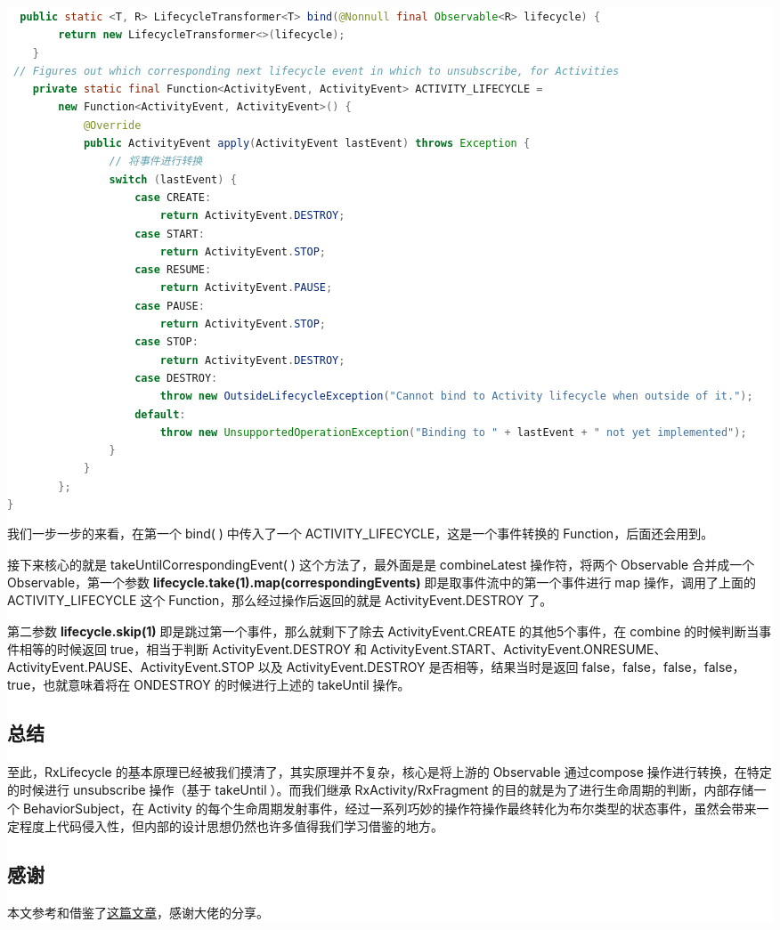 ```java
  public static <T, R> LifecycleTransformer<T> bind(@Nonnull final Observable<R> lifecycle) {
        return new LifecycleTransformer<>(lifecycle);
    }
 // Figures out which corresponding next lifecycle event in which to unsubscribe, for Activities
    private static final Function<ActivityEvent, ActivityEvent> ACTIVITY_LIFECYCLE =
        new Function<ActivityEvent, ActivityEvent>() {
            @Override
            public ActivityEvent apply(ActivityEvent lastEvent) throws Exception {
                // 将事件进行转换
                switch (lastEvent) {
                    case CREATE:
                        return ActivityEvent.DESTROY;
                    case START:
                        return ActivityEvent.STOP;
                    case RESUME:
                        return ActivityEvent.PAUSE;
                    case PAUSE:
                        return ActivityEvent.STOP;
                    case STOP:
                        return ActivityEvent.DESTROY;
                    case DESTROY:
                        throw new OutsideLifecycleException("Cannot bind to Activity lifecycle when outside of it.");
                    default:
                        throw new UnsupportedOperationException("Binding to " + lastEvent + " not yet implemented");
                }
            }
        };
}
```

我们一步一步的来看，在第一个 bind( ) 中传入了一个 ACTIVITY_LIFECYCLE，这是一个事件转换的 Function，后面还会用到。

接下来核心的就是 takeUntilCorrespondingEvent( ) 这个方法了，最外面是是 combineLatest 操作符，将两个 Observable 合并成一个 Observable，第一个参数 **lifecycle.take(1).map(correspondingEvents)** 即是取事件流中的第一个事件进行 map 操作，调用了上面的 ACTIVITY_LIFECYCLE 这个 Function，那么经过操作后返回的就是 ActivityEvent.DESTROY 了。

第二参数 **lifecycle.skip(1)** 即是跳过第一个事件，那么就剩下了除去 ActivityEvent.CREATE 的其他5个事件，在 combine 的时候判断当事件相等的时候返回 true，相当于判断 ActivityEvent.DESTROY 和 ActivityEvent.START、ActivityEvent.ONRESUME、ActivityEvent.PAUSE、ActivityEvent.STOP 以及 ActivityEvent.DESTROY 是否相等，结果当时是返回 false，false，false，false，true，也就意味着将在 ONDESTROY 的时候进行上述的 takeUntil 操作。

## 总结

至此，RxLifecycle 的基本原理已经被我们摸清了，其实原理并不复杂，核心是将上游的 Observable 通过compose 操作进行转换，在特定的时候进行 unsubscribe 操作（基于 takeUntil ）。而我们继承 RxActivity/RxFragment 的目的就是为了进行生命周期的判断，内部存储一个 BehaviorSubject，在 Activity 的每个生命周期发射事件，经过一系列巧妙的操作符操作最终转化为布尔类型的状态事件，虽然会带来一定程度上代码侵入性，但内部的设计思想仍然也许多值得我们学习借鉴的地方。

## 感谢

本文参考和借鉴了[这篇文章](https://www.jianshu.com/p/8311410de676)，感谢大佬的分享。









